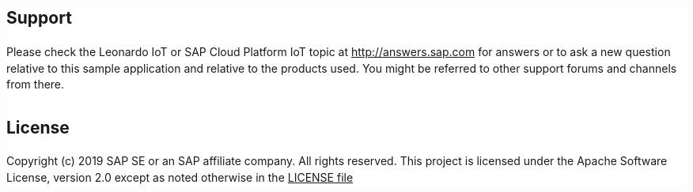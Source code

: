 ## Support
Please check the Leonardo IoT or SAP Cloud Platform IoT topic at http://answers.sap.com for answers or to ask a new question relative to this sample application and relative to the products used. You might be referred to other support forums and channels from there.

## License
Copyright (c) 2019 SAP SE or an SAP affiliate company. All rights reserved. This project is licensed under the Apache Software License, version 2.0 except as noted otherwise in the [LICENSE file](/LICENSE)
